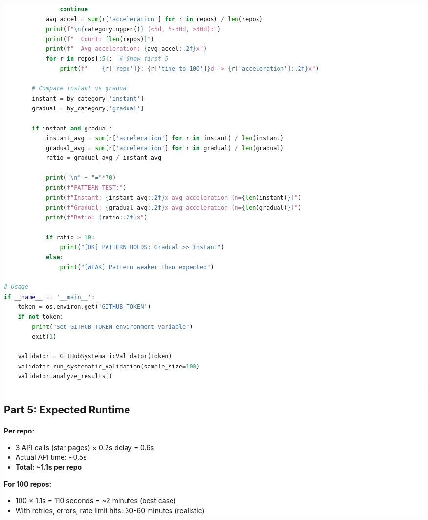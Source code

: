```python
                continue
            avg_accel = sum(r['acceleration'] for r in repos) / len(repos)
            print(f"\n{category.upper()} (<5d, 5-30d, >30d):")
            print(f"  Count: {len(repos)}")
            print(f"  Avg acceleration: {avg_accel:.2f}x")
            for r in repos[:5]:  # Show first 5
                print(f"    {r['repo']}: {r['time_to_100']}d -> {r['acceleration']:.2f}x")

        # Compare instant vs gradual
        instant = by_category['instant']
        gradual = by_category['gradual']

        if instant and gradual:
            instant_avg = sum(r['acceleration'] for r in instant) / len(instant)
            gradual_avg = sum(r['acceleration'] for r in gradual) / len(gradual)
            ratio = gradual_avg / instant_avg

            print("\n" + "="*70)
            print(f"PATTERN TEST:")
            print(f"Instant: {instant_avg:.2f}x avg acceleration (n={len(instant)})")
            print(f"Gradual: {gradual_avg:.2f}x avg acceleration (n={len(gradual)})")
            print(f"Ratio: {ratio:.2f}x")

            if ratio > 10:
                print("[OK] PATTERN HOLDS: Gradual >> Instant")
            else:
                print("[WEAK] Pattern weaker than expected")

# Usage
if __name__ == '__main__':
    token = os.environ.get('GITHUB_TOKEN')
    if not token:
        print("Set GITHUB_TOKEN environment variable")
        exit(1)

    validator = GitHubSystematicValidator(token)
    validator.run_systematic_validation(sample_size=100)
    validator.analyze_results()
```

---

## Part 5: Expected Runtime

**Per repo:**
- 3 API calls (star pages) × 0.2s delay = 0.6s
- Actual API time: ~0.5s
- **Total: ~1.1s per repo**

**For 100 repos:**
- 100 × 1.1s = 110 seconds = ~2 minutes (best case)
- With retries, errors, rate limit hits: 30-60 minutes (realistic)
